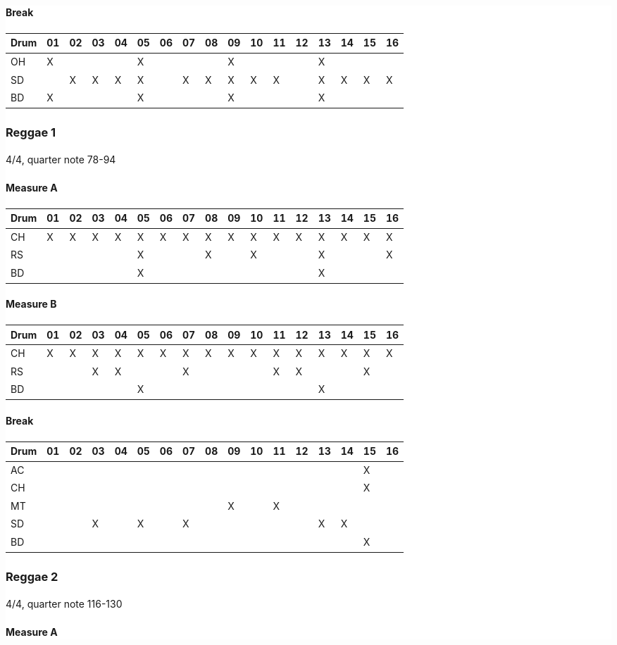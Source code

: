 #### Break

|Drum|01|02|03|04|05|06|07|08|09|10|11|12|13|14|15|16|
|----|--|--|--|--|--|--|--|--|--|--|--|--|--|--|--|--|
|OH  | X|  |  |  | X|  |  |  | X|  |  |  | X|  |  |  |
|SD  |  | X| X| X| X|  | X| X| X| X| X|  | X| X| X| X|
|BD  | X|  |  |  | X|  |  |  | X|  |  |  | X|  |  |  |

### Reggae 1

4/4, quarter note 78-94

#### Measure A

|Drum|01|02|03|04|05|06|07|08|09|10|11|12|13|14|15|16|
|----|--|--|--|--|--|--|--|--|--|--|--|--|--|--|--|--|
|CH  | X| X| X| X| X| X| X| X| X| X| X| X| X| X| X| X|
|RS  |  |  |  |  | X|  |  | X|  | X|  |  | X|  |  | X|
|BD  |  |  |  |  | X|  |  |  |  |  |  |  | X|  |  |  |

#### Measure B

|Drum|01|02|03|04|05|06|07|08|09|10|11|12|13|14|15|16|
|----|--|--|--|--|--|--|--|--|--|--|--|--|--|--|--|--|
|CH  | X| X| X| X| X| X| X| X| X| X| X| X| X| X| X| X|
|RS  |  |  | X| X|  |  | X|  |  |  | X| X|  |  | X|  |
|BD  |  |  |  |  | X|  |  |  |  |  |  |  | X|  |  |  |

#### Break

|Drum|01|02|03|04|05|06|07|08|09|10|11|12|13|14|15|16|
|----|--|--|--|--|--|--|--|--|--|--|--|--|--|--|--|--|
|AC  |  |  |  |  |  |  |  |  |  |  |  |  |  |  | X|  |
|CH  |  |  |  |  |  |  |  |  |  |  |  |  |  |  | X|  |
|MT  |  |  |  |  |  |  |  |  | X|  | X|  |  |  |  |  |
|SD  |  |  | X|  | X|  | X|  |  |  |  |  | X| X|  |  |
|BD  |  |  |  |  |  |  |  |  |  |  |  |  |  |  | X|  |

### Reggae 2

4/4, quarter note 116-130

#### Measure A

